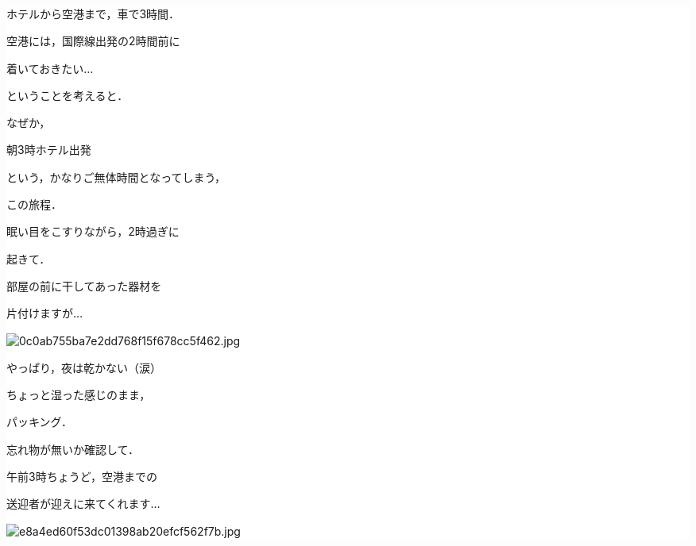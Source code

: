
ホテルから空港まで，車で3時間．


空港には，国際線出発の2時間前に


着いておきたい…


ということを考えると．





なぜか，


朝3時ホテル出発


という，かなりご無体時間となってしまう，


この旅程．





眠い目をこすりながら，2時過ぎに


起きて．


部屋の前に干してあった器材を


片付けますが…




![0c0ab755ba7e2dd768f15f678cc5f462.jpg](images/0c0ab755ba7e2dd768f15f678cc5f462.jpg)




やっぱり，夜は乾かない（涙）


ちょっと湿った感じのまま，


パッキング．





忘れ物が無いか確認して．


午前3時ちょうど，空港までの


送迎者が迎えに来てくれます…




![e8a4ed60f53dc01398ab20efcf562f7b.jpg](images/e8a4ed60f53dc01398ab20efcf562f7b.jpg)
